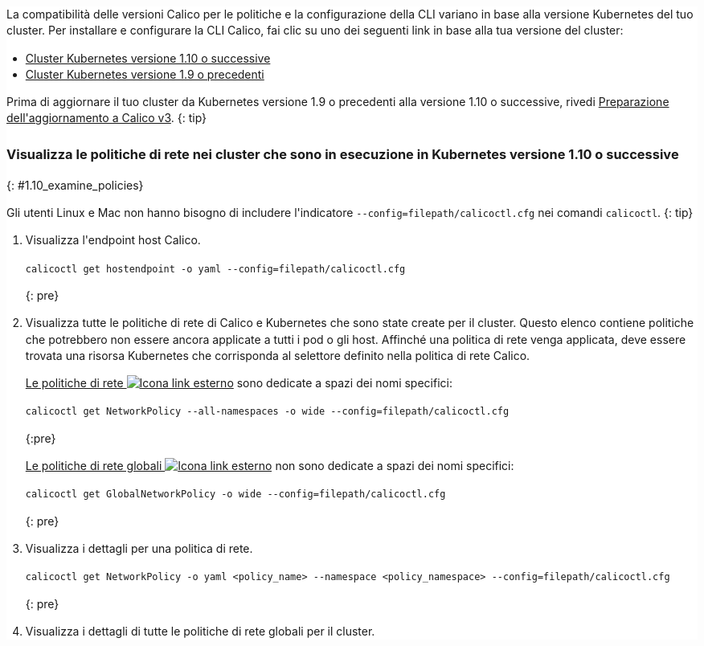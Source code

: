 La compatibilità delle versioni Calico per le politiche e la configurazione della CLI variano in base alla versione Kubernetes del tuo cluster. Per installare e configurare la CLI Calico, fai clic su uno dei seguenti link in base alla tua versione del cluster:

* [Cluster Kubernetes versione 1.10 o successive](#1.10_examine_policies)
* [Cluster Kubernetes versione 1.9 o precedenti](#1.9_examine_policies)

Prima di aggiornare il tuo cluster da Kubernetes versione 1.9 o precedenti alla versione 1.10 o successive, rivedi [Preparazione dell'aggiornamento a Calico v3](cs_versions.html#110_calicov3).
{: tip}

### Visualizza le politiche di rete nei cluster che sono in esecuzione in Kubernetes versione 1.10 o successive
{: #1.10_examine_policies}

Gli utenti Linux e Mac non hanno bisogno di includere l'indicatore `--config=filepath/calicoctl.cfg` nei comandi `calicoctl`.
{: tip}

1. Visualizza l'endpoint host Calico.

    ```
    calicoctl get hostendpoint -o yaml --config=filepath/calicoctl.cfg
    ```
    {: pre}

2. Visualizza tutte le politiche di rete di Calico e Kubernetes che sono state create per il cluster. Questo elenco contiene politiche che potrebbero non essere ancora applicate a tutti i pod o gli host. Affinché una politica di rete venga applicata, deve essere trovata una risorsa Kubernetes che corrisponda al selettore definito nella politica di rete Calico.

    [Le politiche di rete ![Icona link esterno](../icons/launch-glyph.svg "Icona link esterno")](https://docs.projectcalico.org/v3.1/reference/calicoctl/resources/networkpolicy) sono dedicate a spazi dei nomi specifici:
    ```
    calicoctl get NetworkPolicy --all-namespaces -o wide --config=filepath/calicoctl.cfg
    ```
    {:pre}

    [Le politiche di rete globali ![Icona link esterno](../icons/launch-glyph.svg "Icona link esterno")](https://docs.projectcalico.org/v3.1/reference/calicoctl/resources/globalnetworkpolicy) non sono dedicate a spazi dei nomi specifici:
    ```
    calicoctl get GlobalNetworkPolicy -o wide --config=filepath/calicoctl.cfg
    ```
    {: pre}

3. Visualizza i dettagli per una politica di rete.

    ```
    calicoctl get NetworkPolicy -o yaml <policy_name> --namespace <policy_namespace> --config=filepath/calicoctl.cfg
    ```
    {: pre}

4. Visualizza i dettagli di tutte le politiche di rete globali per il cluster.
